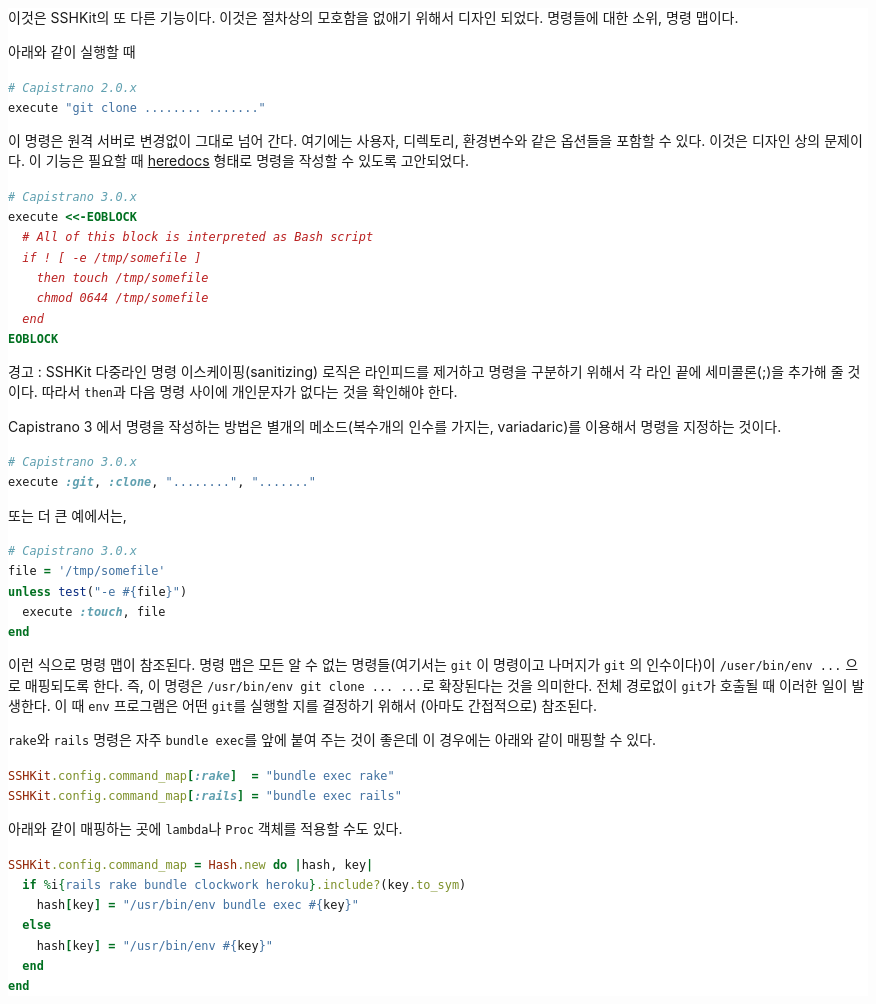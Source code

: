 이것은 SSHKit의 또 다른 기능이다. 이것은 절차상의 모호함을 없애기 위해서 디자인 되었다. 명령들에 대한 소위, 명령 맵이다.

아래와 같이 실행할 때

``` ruby
# Capistrano 2.0.x
execute "git clone ........ ......."
```

이 명령은 원격 서버로 변경없이 그대로 넘어 간다. 여기에는 사용자, 디렉토리, 환경변수와 같은 옵션들을 포함할 수 있다. 이것은 디자인 상의 문제이다. 이 기능은 필요할 때 [heredocs](https://en.wikipedia.org/wiki/Here_document) 형태로 명령을 작성할 수 있도록 고안되었다.

``` ruby
# Capistrano 3.0.x
execute <<-EOBLOCK
  # All of this block is interpreted as Bash script
  if ! [ -e /tmp/somefile ]
    then touch /tmp/somefile
    chmod 0644 /tmp/somefile
  end
EOBLOCK
```

경고 : SSHKit 다중라인 명령 이스케이핑(sanitizing) 로직은 라인피드를 제거하고 명령을 구분하기 위해서 각 라인 끝에 세미콜론(;)을 추가해 줄 것이다. 따라서 `then`과 다음 명령 사이에 개인문자가 없다는 것을 확인해야 한다.

Capistrano 3 에서 명령을 작성하는 방법은 별개의 메소드(복수개의 인수를 가지는, variadaric)를 이용해서 명령을 지정하는 것이다.

``` ruby
# Capistrano 3.0.x
execute :git, :clone, "........", "......."
```

또는 더 큰 예에서는,

``` ruby
# Capistrano 3.0.x
file = '/tmp/somefile'
unless test("-e #{file}")
  execute :touch, file
end
```

이런 식으로 명령 맵이 참조된다. 명령 맵은 모든 알 수 없는 명령들(여기서는 `git` 이 명령이고 나머지가 `git` 의 인수이다)이 `/user/bin/env ...` 으로 매핑되도록 한다.  즉, 이 명령은 `/usr/bin/env git clone ... ...`로 확장된다는 것을 의미한다. 전체 경로없이 `git`가 호출될 때 이러한 일이 발생한다. 이 때 `env`  프로그램은 어떤 `git`를 실행할 지를 결정하기 위해서 (아마도 간접적으로) 참조된다.

`rake`와 `rails` 명령은 자주 `bundle exec`를 앞에 붙여 주는 것이 좋은데 이 경우에는 아래와 같이 매핑할 수 있다.

``` ruby
SSHKit.config.command_map[:rake]  = "bundle exec rake"
SSHKit.config.command_map[:rails] = "bundle exec rails"
```

아래와 같이 매핑하는 곳에 `lambda`나 `Proc` 객체를 적용할 수도 있다.

``` ruby
SSHKit.config.command_map = Hash.new do |hash, key|
  if %i{rails rake bundle clockwork heroku}.include?(key.to_sym)
    hash[key] = "/usr/bin/env bundle exec #{key}"
  else
    hash[key] = "/usr/bin/env #{key}"
  end
end
```
